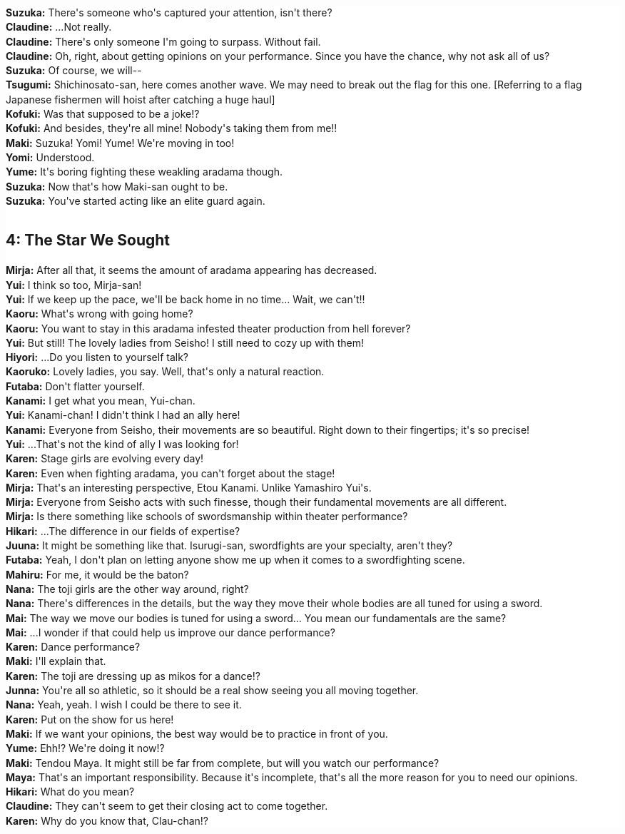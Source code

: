 **Suzuka:** There's someone who's captured your attention, isn't there?  
**Claudine:** \.\.\.Not really\.  
**Claudine:** There's only someone I'm going to surpass\. Without fail\.  
**Claudine:** Oh, right, about getting opinions on your performance\. Since you have the chance, why not ask all of us?  
**Suzuka:** Of course, we will--  
**Tsugumi:** Shichinosato-san, here comes another wave\. We may need to break out the flag for this one\. [Referring to a flag Japanese fishermen will hoist after catching a huge haul\]  
**Kofuki:** Was that supposed to be a joke\!?  
**Kofuki:** And besides, they're all mine\! Nobody's taking them from me\!\!  
**Maki:** Suzuka\! Yomi\! Yume\! We're moving in too\!  
**Yomi:** Understood\.  
**Yume:** It's boring fighting these weakling aradama though\.  
**Suzuka:** Now that's how Maki-san ought to be\.  
**Suzuka:** You've started acting like an elite guard again\.  

## 4: The Star We Sought
**Mirja:** After all that, it seems the amount of aradama appearing has decreased\.  
**Yui:** I think so too, Mirja-san\!  
**Yui:** If we keep up the pace, we'll be back home in no time\.\.\. Wait, we can't\!\!  
**Kaoru:** What's wrong with going home?  
**Kaoru:** You want to stay in this aradama infested theater production from hell forever?  
**Yui:** But still\! The lovely ladies from Seisho\! I still need to cozy up with them\!  
**Hiyori:** \.\.\.Do you listen to yourself talk?  
**Kaoruko:** Lovely ladies, you say\. Well, that's only a natural reaction\.  
**Futaba:** Don't flatter yourself\.  
**Kanami:** I get what you mean, Yui-chan\.  
**Yui:** Kanami-chan\! I didn't think I had an ally here\!  
**Kanami:** Everyone from Seisho, their movements are so beautiful\. Right down to their fingertips; it's so precise\!  
**Yui:** \.\.\.That's not the kind of ally I was looking for\!  
**Karen:** Stage girls are evolving every day\!  
**Karen:** Even when fighting aradama, you can't forget about the stage\!  
**Mirja:** That's an interesting perspective, Etou Kanami\. Unlike Yamashiro Yui's\.  
**Mirja:** Everyone from Seisho acts with such finesse, though their fundamental movements are all different\.  
**Mirja:** Is there something like schools of swordsmanship within theater performance?  
**Hikari:** \.\.\.The difference in our fields of expertise?  
**Juuna:** It might be something like that\. Isurugi-san, swordfights are your specialty, aren't they?  
**Futaba:** Yeah, I don't plan on letting anyone show me up when it comes to a swordfighting scene\.  
**Mahiru:** For me, it would be the baton?  
**Nana:** The toji girls are the other way around, right?  
**Nana:** There's differences in the details, but the way they move their whole bodies are all tuned for using a sword\.  
**Mai:** The way we move our bodies is tuned for using a sword\.\.\. You mean our fundamentals are the same?  
**Mai:** \.\.\.I wonder if that could help us improve our dance performance?  
**Karen:** Dance performance?  
**Maki:** I'll explain that\.  
**Karen:** The toji are dressing up as mikos for a dance\!?  
**Junna:** You're all so athletic, so it should be a real show seeing you all moving together\.  
**Nana:** Yeah, yeah\. I wish I could be there to see it\.  
**Karen:** Put on the show for us here\!  
**Maki:** If we want your opinions, the best way would be to practice in front of you\.  
**Yume:** Ehh\!? We're doing it now\!?  
**Maki:** Tendou Maya\. It might still be far from complete, but will you watch our performance?  
**Maya:** That's an important responsibility\. Because it's incomplete, that's all the more reason for you to need our opinions\.  
**Hikari:** What do you mean?  
**Claudine:** They can't seem to get their closing act to come together\.  
**Karen:** Why do you know that, Clau-chan\!?  